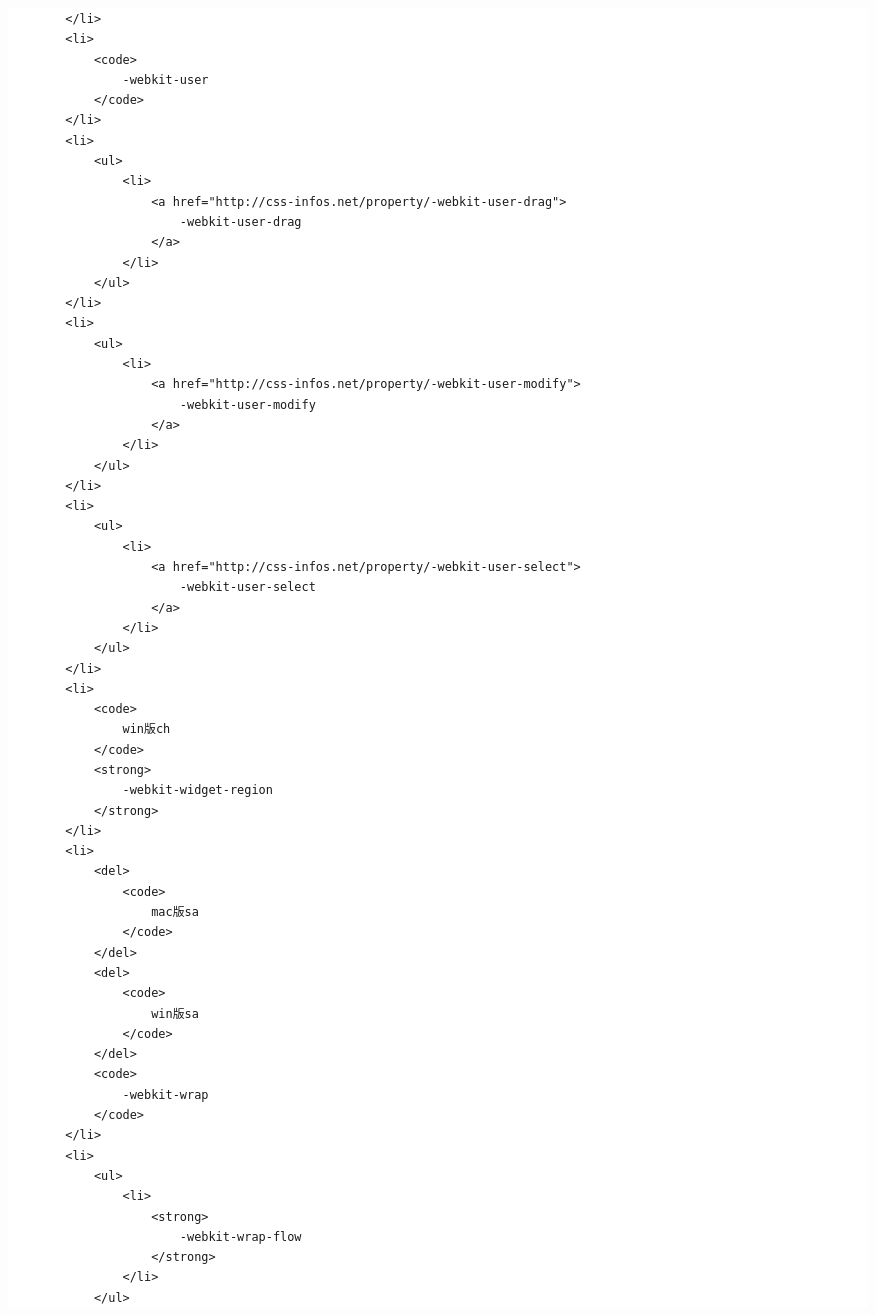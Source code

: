             </li>
            <li>
                <code>
                    -webkit-user
                </code>
            </li>
            <li>
                <ul>
                    <li>
                        <a href="http://css-infos.net/property/-webkit-user-drag">
                            -webkit-user-drag
                        </a>
                    </li>
                </ul>
            </li>
            <li>
                <ul>
                    <li>
                        <a href="http://css-infos.net/property/-webkit-user-modify">
                            -webkit-user-modify
                        </a>
                    </li>
                </ul>
            </li>
            <li>
                <ul>
                    <li>
                        <a href="http://css-infos.net/property/-webkit-user-select">
                            -webkit-user-select
                        </a>
                    </li>
                </ul>
            </li>
            <li>
                <code>
                    win版ch
                </code>
                <strong>
                    -webkit-widget-region
                </strong>
            </li>
            <li>
                <del>
                    <code>
                        mac版sa
                    </code>
                </del>
                <del>
                    <code>
                        win版sa
                    </code>
                </del>
                <code>
                    -webkit-wrap
                </code>
            </li>
            <li>
                <ul>
                    <li>
                        <strong>
                            -webkit-wrap-flow
                        </strong>
                    </li>
                </ul>